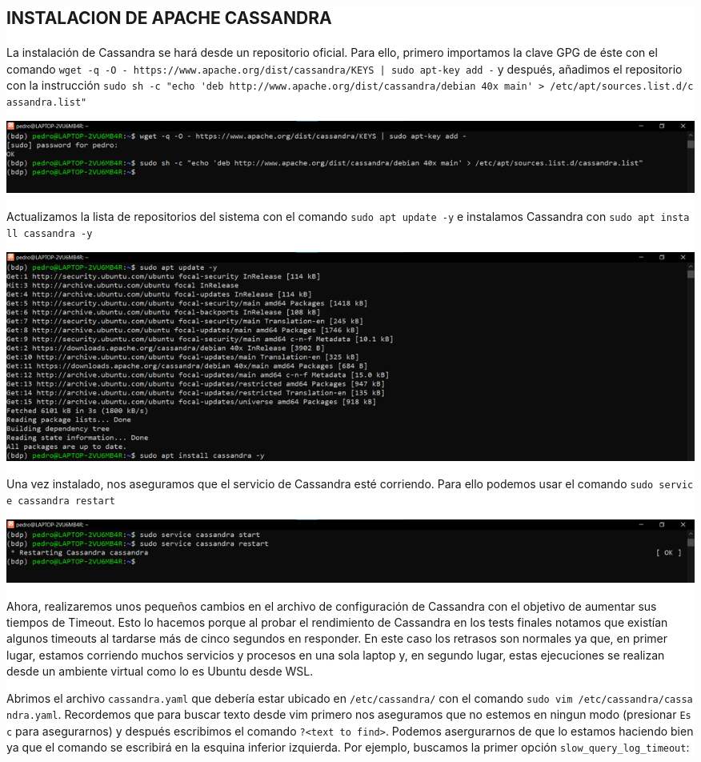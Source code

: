 ## INSTALACION DE APACHE CASSANDRA

La instalación de Cassandra se hará desde un repositorio oficial. Para ello, primero importamos la clave GPG de éste con el comando `wget -q -O - https://www.apache.org/dist/cassandra/KEYS | sudo apt-key add -` y después, añadimos el repositorio con la instrucción `sudo sh -c "echo 'deb http://www.apache.org/dist/cassandra/debian 40x main' > /etc/apt/sources.list.d/cassandra.list"`

![](imgs/117.png)

Actualizamos la lista de repositorios del sistema con el comando `sudo apt update -y` e instalamos Cassandra con `sudo apt install cassandra -y`

![](imgs/118.png)

Una vez instalado, nos aseguramos que el servicio de Cassandra esté corriendo. Para ello podemos usar el comando `sudo service cassandra restart`

![](imgs/119.png)

Ahora, realizaremos unos pequeños cambios en el archivo de configuración de Cassandra con el objetivo de aumentar sus tiempos de Timeout. Esto lo hacemos porque al probar el rendimiento de Cassandra en los tests finales notamos que existían algunos timeouts al tardarse más de cinco segundos en responder. En este caso los retrasos son normales ya que, en primer lugar, estamos corriendo muchos servicios y procesos en una sola laptop y, en segundo lugar, estas ejecuciones se realizan desde un ambiente virtual como lo es Ubuntu desde WSL.

Abrimos el archivo `cassandra.yaml` que debería estar ubicado en `/etc/cassandra/` con el comando `sudo vim /etc/cassandra/cassandra.yaml`. Recordemos que para buscar texto desde vim primero nos aseguramos que no estemos en ningun modo (presionar `Esc` para asegurarnos) y después escribimos el comando `?<text to find>`. Podemos asergurarnos de que lo estamos haciendo bien ya que el comando se escribirá en la esquina inferior izquierda. Por ejemplo, buscamos la primer opción `slow_query_log_timeout`:

